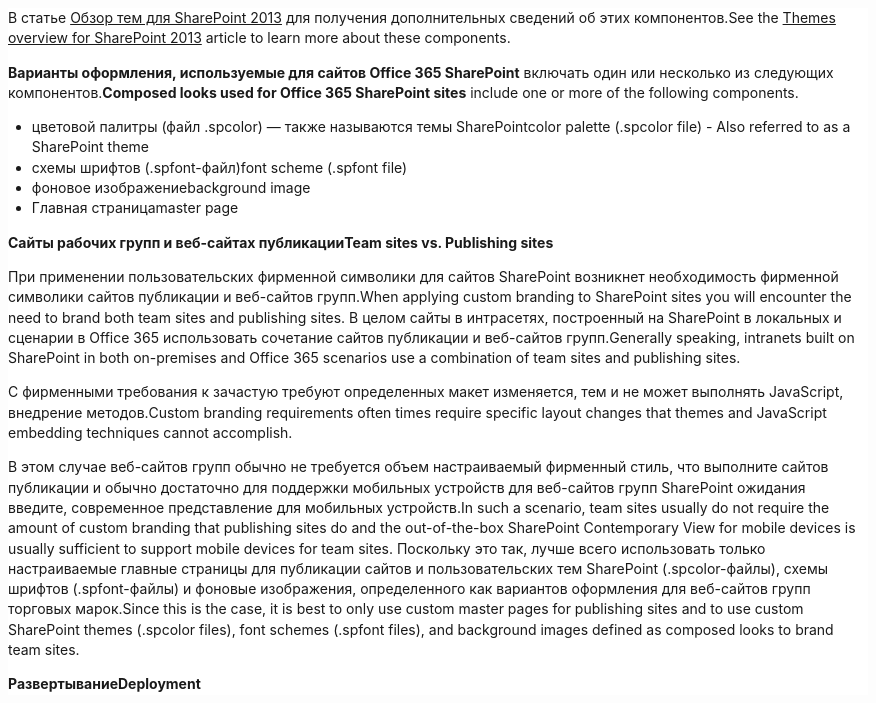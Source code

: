 <span data-ttu-id="4c8cd-164">В статье [Обзор тем для SharePoint 2013](https://msdn.microsoft.com/en-us/library/office/jj927174.aspx) для получения дополнительных сведений об этих компонентов.</span><span class="sxs-lookup"><span data-stu-id="4c8cd-164">See the [Themes overview for SharePoint 2013](https://msdn.microsoft.com/en-us/library/office/jj927174.aspx) article to learn more about these components.</span></span>

<span data-ttu-id="4c8cd-165">**Варианты оформления, используемые для сайтов Office 365 SharePoint** включать один или несколько из следующих компонентов.</span><span class="sxs-lookup"><span data-stu-id="4c8cd-165">**Composed looks used for Office 365 SharePoint sites** include one or more of the following components.</span></span>  

- <span data-ttu-id="4c8cd-166">цветовой палитры (файл .spcolor) — также называются темы SharePoint</span><span class="sxs-lookup"><span data-stu-id="4c8cd-166">color palette (.spcolor file) - Also referred to as a SharePoint theme</span></span>
- <span data-ttu-id="4c8cd-167">схемы шрифтов (.spfont-файл)</span><span class="sxs-lookup"><span data-stu-id="4c8cd-167">font scheme (.spfont file)</span></span>
- <span data-ttu-id="4c8cd-168">фоновое изображение</span><span class="sxs-lookup"><span data-stu-id="4c8cd-168">background image</span></span>
- <span data-ttu-id="4c8cd-169">Главная страница</span><span class="sxs-lookup"><span data-stu-id="4c8cd-169">master page</span></span>

<span data-ttu-id="4c8cd-170">**Сайты рабочих групп и веб-сайтах публикации**</span><span class="sxs-lookup"><span data-stu-id="4c8cd-170">**Team sites vs. Publishing sites**</span></span>

<span data-ttu-id="4c8cd-171">При применении пользовательских фирменной символики для сайтов SharePoint возникнет необходимость фирменной символики сайтов публикации и веб-сайтов групп.</span><span class="sxs-lookup"><span data-stu-id="4c8cd-171">When applying custom branding to SharePoint sites you will encounter the need to brand both team sites and publishing sites.</span></span> <span data-ttu-id="4c8cd-172">В целом сайты в интрасетях, построенный на SharePoint в локальных и сценарии в Office 365 использовать сочетание сайтов публикации и веб-сайтов групп.</span><span class="sxs-lookup"><span data-stu-id="4c8cd-172">Generally speaking, intranets built on SharePoint in both on-premises and Office 365 scenarios use a combination of team sites and publishing sites.</span></span>  

<span data-ttu-id="4c8cd-173">С фирменными требования к зачастую требуют определенных макет изменяется, тем и не может выполнять JavaScript, внедрение методов.</span><span class="sxs-lookup"><span data-stu-id="4c8cd-173">Custom branding requirements often times require specific layout changes that themes and JavaScript embedding techniques cannot accomplish.</span></span>

<span data-ttu-id="4c8cd-174">В этом случае веб-сайтов групп обычно не требуется объем настраиваемый фирменный стиль, что выполните сайтов публикации и обычно достаточно для поддержки мобильных устройств для веб-сайтов групп SharePoint ожидания введите, современное представление для мобильных устройств.</span><span class="sxs-lookup"><span data-stu-id="4c8cd-174">In such a scenario, team sites usually do not require the amount of custom branding that publishing sites do and the out-of-the-box SharePoint Contemporary View for mobile devices is usually sufficient to support mobile devices for team sites.</span></span>  <span data-ttu-id="4c8cd-175">Поскольку это так, лучше всего использовать только настраиваемые главные страницы для публикации сайтов и пользовательских тем SharePoint (.spcolor-файлы), схемы шрифтов (.spfont-файлы) и фоновые изображения, определенного как вариантов оформления для веб-сайтов групп торговых марок.</span><span class="sxs-lookup"><span data-stu-id="4c8cd-175">Since this is the case, it is best to only use custom master pages for publishing sites and to use custom SharePoint themes (.spcolor files), font schemes (.spfont files), and background images defined as composed looks to brand team sites.</span></span>

<span data-ttu-id="4c8cd-176">**Развертывание**</span><span class="sxs-lookup"><span data-stu-id="4c8cd-176">**Deployment**</span></span>
